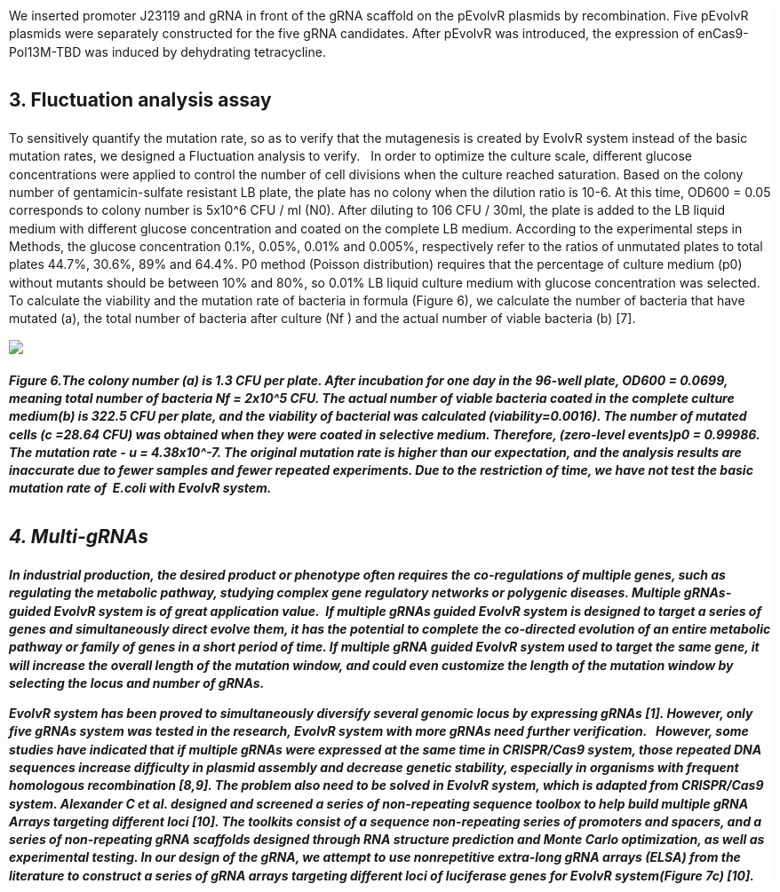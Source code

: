 We inserted promoter J23119 and gRNA in front of the gRNA scaffold on the pEvolvR plasmids by recombination. Five pEvolvR plasmids were separately constructed for the five gRNA candidates. After pEvolvR was introduced, the expression of enCas9-Pol13M-TBD was induced by dehydrating tetracycline.

## 3. Fluctuation analysis assay

To sensitively quantify the mutation rate, so as to verify that the mutagenesis is created by EvolvR system instead of the basic mutation rates, we designed a Fluctuation analysis to verify. 
 
In order to optimize the culture scale, different glucose concentrations were applied to control the number of cell divisions when the culture reached saturation. Based on the colony number of gentamicin-sulfate resistant LB plate, the plate has no colony when the dilution ratio is 10-6. At this time, OD600 = 0.05 corresponds to colony number is 5x10^6 CFU / ml (N0). After diluting to 106 CFU / 30ml, the plate is added to the LB liquid medium with different glucose concentration and coated on the complete LB medium. According to the experimental steps in Methods, the glucose concentration 0.1%, 0.05%, 0.01% and 0.005%, respectively refer to the ratios of unmutated plates to total plates 44.7%, 30.6%, 89% and 64.4%. P0 method (Poisson distribution) requires that the percentage of culture medium (p0) without mutants should be between 10% and 80%, so 0.01% LB liquid culture medium with glucose concentration was selected. To calculate the viability and the mutation rate of bacteria in formula (Figure 6), we calculate the number of bacteria that have mutated (a), the total number of bacteria after culture (Nf ) and the actual number of viable bacteria (b) [7].

<img src="https://user-images.githubusercontent.com/91862733/136783340-7bccaefa-8b41-4b50-a0f1-d6a4cf41ea96.png" width = "200">

<em><strong>Figure 6.The colony number (a) is 1.3 CFU per plate. After incubation for one day in the 96-well plate, OD600 = 0.0699, meaning total number of bacteria Nf = 2x10^5 CFU. The actual number of viable bacteria coated in the complete culture medium(b) is 322.5 CFU per plate, and the viability of bacterial was calculated (viability=0.0016). The number of mutated cells (c =28.64 CFU) was obtained when they were coated in selective medium. Therefore, (zero-level events)p0 = 0.99986. The mutation rate - u = 4.38x10^-7. The original mutation rate is higher than our expectation, and the analysis results are inaccurate due to fewer samples and fewer repeated experiments. Due to the restriction of time, we have not test the basic mutation rate of  E.coli with EvolvR system. 

## 4. Multi-gRNAs

In industrial production, the desired product or phenotype often requires the co-regulations of multiple genes, such as regulating the metabolic pathway, studying complex gene regulatory networks or polygenic diseases. Multiple gRNAs-guided EvolvR system is of great application value.  If multiple gRNAs guided EvolvR system is designed to target a series of genes and simultaneously direct evolve them, it has the potential to complete the co-directed evolution of an entire metabolic pathway or family of genes in a short period of time. If multiple gRNA guided EvolvR system used to target the same gene, it will increase the overall length of the mutation window, and could even customize the length of the mutation window by selecting the locus and number of gRNAs. 

EvolvR system has been proved to simultaneously diversify several genomic locus by expressing gRNAs [1]. However, only five gRNAs system was tested in the research, EvolvR system with more gRNAs need further verification. 
 
However, some studies have indicated that if multiple gRNAs were expressed at the same time in CRISPR/Cas9 system, those repeated DNA sequences increase difficulty in plasmid assembly and decrease genetic stability, especially in organisms with frequent homologous recombination [8,9]. The problem also need to be solved in EvolvR system, which is adapted from CRISPR/Cas9 system. Alexander C et al. designed and screened a series of non-repeating sequence toolbox to help build multiple gRNA Arrays targeting different loci [10]. The toolkits consist of a sequence non-repeating series of promoters and spacers, and a series of non-repeating gRNA scaffolds designed through RNA structure prediction and Monte Carlo optimization, as well as experimental testing. In our design of the gRNA, we attempt to use nonrepetitive extra-long gRNA arrays (ELSA) from the literature to construct a series of gRNA arrays targeting different loci of luciferase genes for EvolvR system(Figure 7c) [10]. 
